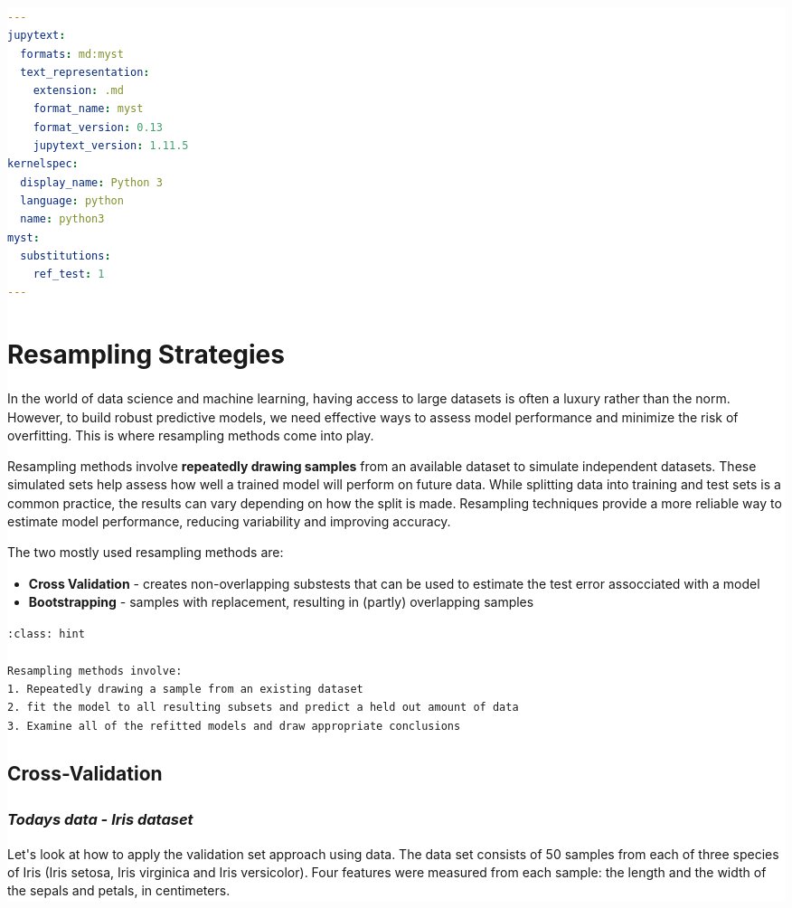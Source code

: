 ```yaml
---
jupytext:
  formats: md:myst
  text_representation:
    extension: .md
    format_name: myst
    format_version: 0.13
    jupytext_version: 1.11.5
kernelspec:
  display_name: Python 3
  language: python
  name: python3
myst:
  substitutions:
    ref_test: 1
---
```


# <i class="fa-solid fa-dice"></i> Resampling Strategies
In the world of data science and machine learning, having access to large datasets is often a luxury rather than the norm. However, to build robust predictive models, we need effective ways to assess model performance and minimize the risk of overfitting. This is where resampling methods come into play.

Resampling methods involve **repeatedly drawing samples** from an available dataset to simulate independent datasets. These simulated sets help assess how well a trained model will perform on future data. While splitting data into training and test sets is a common practice, the results can vary depending on how the split is made. Resampling techniques provide a more reliable way to estimate model performance, reducing variability and improving accuracy.

The two mostly used resampling methods are:
- **Cross Validation** - creates non-overlapping substests that can be used to estimate the test error assocciated with a model
- **Bootstrapping** - samples with replacement, resulting in (partly) overlapping samples

```{admonition} Summary
:class: hint

Resampling methods involve:
1. Repeatedly drawing a sample from an existing dataset
2. fit the model to all resulting subsets and predict a held out amount of data
3. Examine all of the refitted models and draw appropriate conclusions
```

## **Cross-Validation**
### *Todays data - Iris dataset*
Let's look at how to apply the validation set approach using data.
The data set consists of 50 samples from each of three species of Iris (Iris setosa, Iris virginica and Iris versicolor). Four features were measured from each sample: the length and the width of the sepals and petals, in centimeters.
